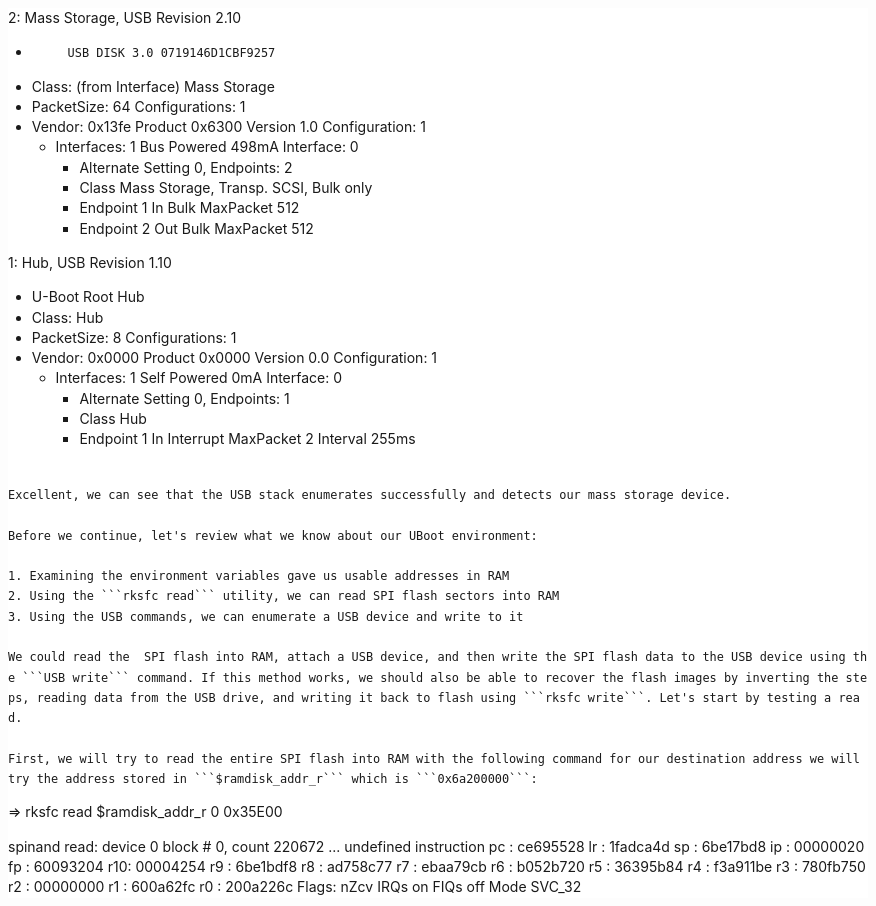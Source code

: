 2: Mass Storage,  USB Revision 2.10
 -          USB DISK 3.0 0719146D1CBF9257
 - Class: (from Interface) Mass Storage
 - PacketSize: 64  Configurations: 1
 - Vendor: 0x13fe  Product 0x6300 Version 1.0
   Configuration: 1
   - Interfaces: 1 Bus Powered 498mA
     Interface: 0
     - Alternate Setting 0, Endpoints: 2
     - Class Mass Storage, Transp. SCSI, Bulk only
     - Endpoint 1 In Bulk MaxPacket 512
     - Endpoint 2 Out Bulk MaxPacket 512

1: Hub,  USB Revision 1.10
 -  U-Boot Root Hub
 - Class: Hub
 - PacketSize: 8  Configurations: 1
 - Vendor: 0x0000  Product 0x0000 Version 0.0
   Configuration: 1
   - Interfaces: 1 Self Powered 0mA
     Interface: 0
     - Alternate Setting 0, Endpoints: 1
     - Class Hub
     - Endpoint 1 In Interrupt MaxPacket 2 Interval 255ms
```

Excellent, we can see that the USB stack enumerates successfully and detects our mass storage device.

Before we continue, let's review what we know about our UBoot environment:

1. Examining the environment variables gave us usable addresses in RAM 
2. Using the ```rksfc read``` utility, we can read SPI flash sectors into RAM
3. Using the USB commands, we can enumerate a USB device and write to it

We could read the  SPI flash into RAM, attach a USB device, and then write the SPI flash data to the USB device using the ```USB write``` command. If this method works, we should also be able to recover the flash images by inverting the steps, reading data from the USB drive, and writing it back to flash using ```rksfc write```. Let's start by testing a read.

First, we will try to read the entire SPI flash into RAM with the following command for our destination address we will try the address stored in ```$ramdisk_addr_r``` which is ```0x6a200000```:

```
=> rksfc read $ramdisk_addr_r 0 0x35E00

spinand read: device 0 block # 0, count 220672 ... undefined instruction
pc : ce695528  lr : 1fadca4d
sp : 6be17bd8  ip : 00000020     fp : 60093204
r10: 00004254  r9 : 6be1bdf8     r8 : ad758c77
r7 : ebaa79cb  r6 : b052b720     r5 : 36395b84  r4 : f3a911be
r3 : 780fb750  r2 : 00000000     r1 : 600a62fc  r0 : 200a226c
Flags: nZcv  IRQs on  FIQs off  Mode SVC_32

